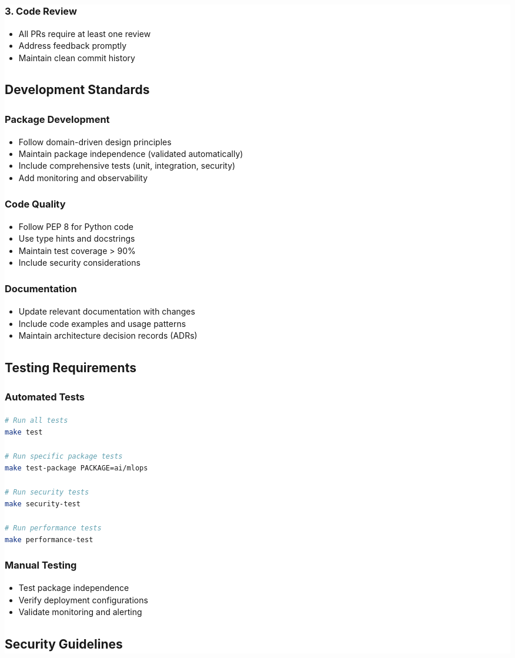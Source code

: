 ### 3. Code Review
- All PRs require at least one review
- Address feedback promptly
- Maintain clean commit history

## Development Standards

### Package Development
- Follow domain-driven design principles
- Maintain package independence (validated automatically)
- Include comprehensive tests (unit, integration, security)
- Add monitoring and observability

### Code Quality
- Follow PEP 8 for Python code
- Use type hints and docstrings
- Maintain test coverage > 90%
- Include security considerations

### Documentation
- Update relevant documentation with changes
- Include code examples and usage patterns
- Maintain architecture decision records (ADRs)

## Testing Requirements

### Automated Tests
```bash
# Run all tests
make test

# Run specific package tests
make test-package PACKAGE=ai/mlops

# Run security tests
make security-test

# Run performance tests
make performance-test
```

### Manual Testing
- Test package independence
- Verify deployment configurations
- Validate monitoring and alerting

## Security Guidelines

